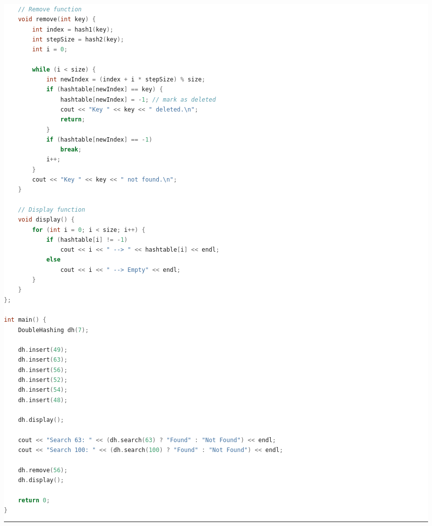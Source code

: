 ```cpp
    // Remove function
    void remove(int key) {
        int index = hash1(key);
        int stepSize = hash2(key);
        int i = 0;

        while (i < size) {
            int newIndex = (index + i * stepSize) % size;
            if (hashtable[newIndex] == key) {
                hashtable[newIndex] = -1; // mark as deleted
                cout << "Key " << key << " deleted.\n";
                return;
            }
            if (hashtable[newIndex] == -1)
                break;
            i++;
        }
        cout << "Key " << key << " not found.\n";
    }

    // Display function
    void display() {
        for (int i = 0; i < size; i++) {
            if (hashtable[i] != -1)
                cout << i << " --> " << hashtable[i] << endl;
            else
                cout << i << " --> Empty" << endl;
        }
    }
};

int main() {
    DoubleHashing dh(7);

    dh.insert(49);
    dh.insert(63);
    dh.insert(56);
    dh.insert(52);
    dh.insert(54);
    dh.insert(48);

    dh.display();

    cout << "Search 63: " << (dh.search(63) ? "Found" : "Not Found") << endl;
    cout << "Search 100: " << (dh.search(100) ? "Found" : "Not Found") << endl;

    dh.remove(56);
    dh.display();

    return 0;
}
```

---